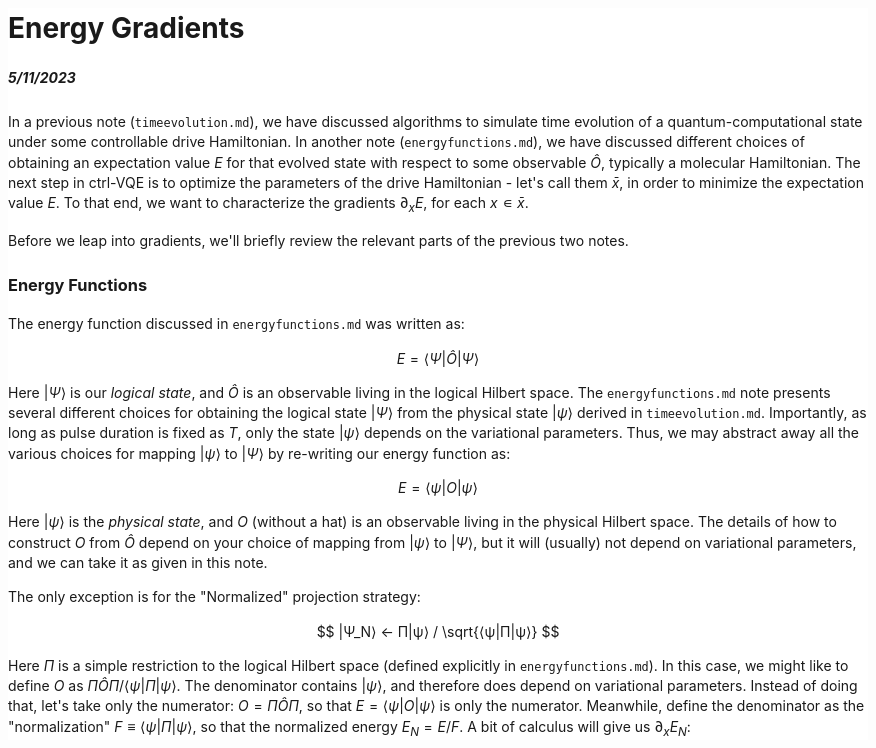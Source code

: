 # Energy Gradients
##### 5/11/2023

In a previous note (`timeevolution.md`), we have discussed algorithms to simulate time evolution of a quantum-computational state under some controllable drive Hamiltonian.
In another note (`energyfunctions.md`),
  we have discussed different choices of obtaining an expectation value $E$ for that evolved state with respect to some observable $\hat O$, typically a molecular Hamiltonian.
The next step in ctrl-VQE is to optimize the parameters of the drive Hamiltonian - let's call them $\bar x$,
  in order to minimize the expectation value $E$.
To that end, we want to characterize the gradients $∂_x E$, for each $x∊\bar x$.

Before we leap into gradients, we'll briefly review the relevant parts of the previous two notes.

### Energy Functions

The energy function discussed in `energyfunctions.md` was written as:

$$ E = ⟨Ψ|\hat O|Ψ⟩ $$

Here $|Ψ⟩$ is our _logical state_, and $\hat O$ is an observable living in the logical Hilbert space.
The `energyfunctions.md` note presents several different choices for obtaining the logical state $|Ψ⟩$
  from the physical state $|ψ⟩$ derived in `timeevolution.md`.
Importantly, as long as pulse duration is fixed as $T$,
  only the state $|ψ⟩$ depends on the variational parameters.
Thus, we may abstract away all the various choices for mapping $|ψ⟩$ to $|Ψ⟩$
  by re-writing our energy function as:

$$ E = ⟨ψ|O|ψ⟩ $$

Here $|ψ⟩$ is the _physical state_, and $O$ (without a hat) is an observable living in the physical Hilbert space.
The details of how to construct $O$ from $\hat O$ depend on your choice of mapping from $|ψ⟩$ to $|Ψ⟩$,
  but it will (usually) not depend on variational parameters, and we can take it as given in this note.

The only exception is for the "Normalized" projection strategy:

$$ |Ψ_N⟩ ← Π|ψ⟩ / \sqrt{⟨ψ|Π|ψ⟩} $$

Here $Π$ is a simple restriction to the logical Hilbert space (defined explicitly in `energyfunctions.md`).
In this case, we might like to define $O$ as $Π \hat O Π / ⟨ψ|Π|ψ⟩$.
The denominator contains $|ψ⟩$, and therefore does depend on variational parameters.
Instead of doing that, let's take only the numerator: $O=Π \hat O Π$,
  so that $E=⟨ψ|O|ψ⟩$ is only the numerator.
Meanwhile, define the denominator as the "normalization" $F≡⟨ψ|Π|ψ⟩$,
  so that the normalized energy $E_N=E/F$.
A bit of calculus will give us $∂_x E_N$:
